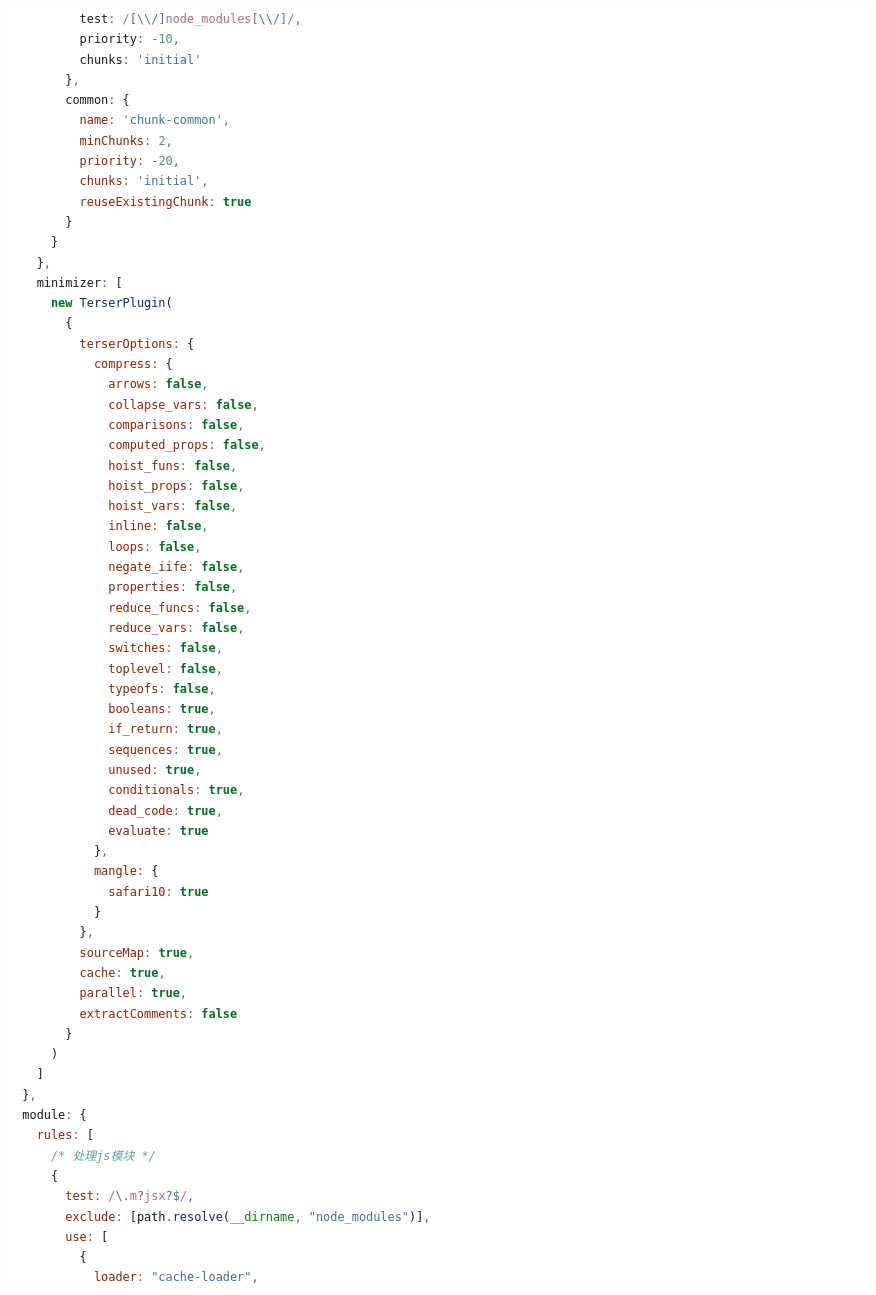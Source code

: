```javascript
          test: /[\\/]node_modules[\\/]/,
          priority: -10,
          chunks: 'initial'
        },
        common: {
          name: 'chunk-common',
          minChunks: 2,
          priority: -20,
          chunks: 'initial',
          reuseExistingChunk: true
        }
      }
    },
    minimizer: [
      new TerserPlugin(
        {
          terserOptions: {
            compress: {
              arrows: false,
              collapse_vars: false,
              comparisons: false,
              computed_props: false,
              hoist_funs: false,
              hoist_props: false,
              hoist_vars: false,
              inline: false,
              loops: false,
              negate_iife: false,
              properties: false,
              reduce_funcs: false,
              reduce_vars: false,
              switches: false,
              toplevel: false,
              typeofs: false,
              booleans: true,
              if_return: true,
              sequences: true,
              unused: true,
              conditionals: true,
              dead_code: true,
              evaluate: true
            },
            mangle: {
              safari10: true
            }
          },
          sourceMap: true,
          cache: true,
          parallel: true,
          extractComments: false
        }
      )
    ]
  },
  module: {
    rules: [
      /* 处理js模块 */
      {
        test: /\.m?jsx?$/,
        exclude: [path.resolve(__dirname, "node_modules")],
        use: [
          {
            loader: "cache-loader",
```
